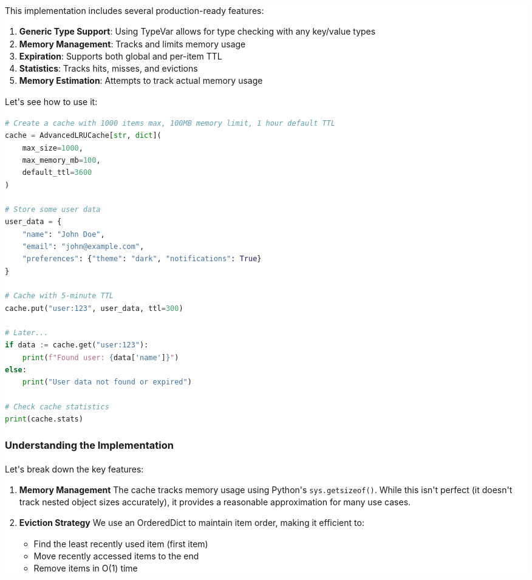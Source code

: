 ```python
```

This implementation includes several production-ready features:

1. **Generic Type Support**: Using TypeVar allows for type checking with any key/value types
2. **Memory Management**: Tracks and limits memory usage
3. **Expiration**: Supports both global and per-item TTL
4. **Statistics**: Tracks hits, misses, and evictions
5. **Memory Estimation**: Attempts to track actual memory usage

Let's see how to use it:

```python
# Create a cache with 1000 items max, 100MB memory limit, 1 hour default TTL
cache = AdvancedLRUCache[str, dict](
    max_size=1000,
    max_memory_mb=100,
    default_ttl=3600
)

# Store some user data
user_data = {
    "name": "John Doe",
    "email": "john@example.com",
    "preferences": {"theme": "dark", "notifications": True}
}

# Cache with 5-minute TTL
cache.put("user:123", user_data, ttl=300)

# Later...
if data := cache.get("user:123"):
    print(f"Found user: {data['name']}")
else:
    print("User data not found or expired")

# Check cache statistics
print(cache.stats)
```

### Understanding the Implementation

Let's break down the key features:

1. **Memory Management**
   The cache tracks memory usage using Python's `sys.getsizeof()`. While this isn't perfect (it doesn't track nested object sizes accurately), it provides a reasonable approximation for many use cases.

2. **Eviction Strategy**
   We use an OrderedDict to maintain item order, making it efficient to:
   - Find the least recently used item (first item)
   - Move recently accessed items to the end
   - Remove items in O(1) time
